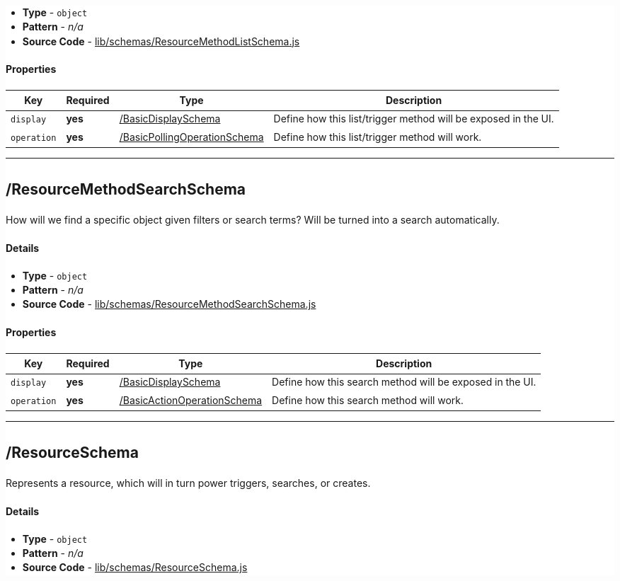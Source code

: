 * **Type** - `object`
* **Pattern** - _n/a_
* **Source Code** - [lib/schemas/ResourceMethodListSchema.js](https://github.com/zapier/zapier-platform-schema/blob/v4.2.0/lib/schemas/ResourceMethodListSchema.js)



#### Properties

Key | Required | Type | Description
--- | -------- | ---- | -----------
`display` | **yes** | [/BasicDisplaySchema](#basicdisplayschema) | Define how this list/trigger method will be exposed in the UI.
`operation` | **yes** | [/BasicPollingOperationSchema](#basicpollingoperationschema) | Define how this list/trigger method will work.

-----

## /ResourceMethodSearchSchema

How will we find a specific object given filters or search terms? Will be turned into a search automatically.

#### Details

* **Type** - `object`
* **Pattern** - _n/a_
* **Source Code** - [lib/schemas/ResourceMethodSearchSchema.js](https://github.com/zapier/zapier-platform-schema/blob/v4.2.0/lib/schemas/ResourceMethodSearchSchema.js)



#### Properties

Key | Required | Type | Description
--- | -------- | ---- | -----------
`display` | **yes** | [/BasicDisplaySchema](#basicdisplayschema) | Define how this search method will be exposed in the UI.
`operation` | **yes** | [/BasicActionOperationSchema](#basicactionoperationschema) | Define how this search method will work.

-----

## /ResourceSchema

Represents a resource, which will in turn power triggers, searches, or creates.

#### Details

* **Type** - `object`
* **Pattern** - _n/a_
* **Source Code** - [lib/schemas/ResourceSchema.js](https://github.com/zapier/zapier-platform-schema/blob/v4.2.0/lib/schemas/ResourceSchema.js)


